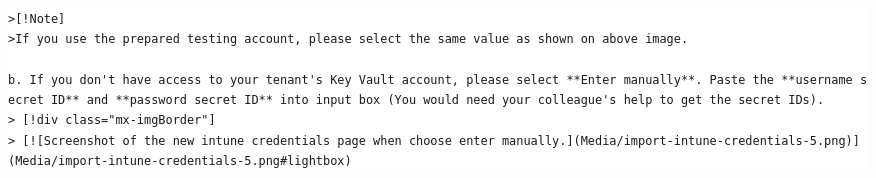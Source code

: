    >[!Note]
    >If you use the prepared testing account, please select the same value as shown on above image.

    b. If you don't have access to your tenant's Key Vault account, please select **Enter manually**. Paste the **username secret ID** and **password secret ID** into input box (You would need your colleague's help to get the secret IDs).
    > [!div class="mx-imgBorder"]
    > [![Screenshot of the new intune credentials page when choose enter manually.](Media/import-intune-credentials-5.png)](Media/import-intune-credentials-5.png#lightbox)
